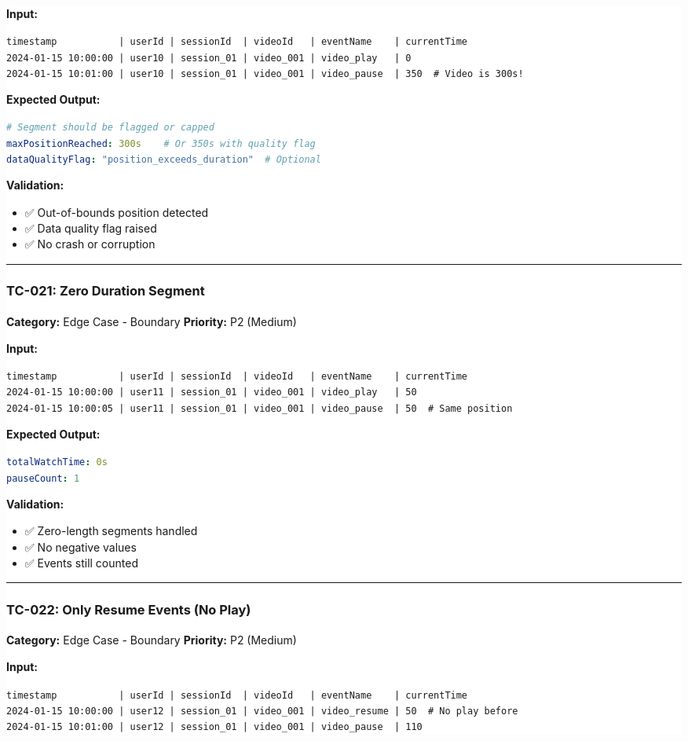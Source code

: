 **Input:**
```
timestamp           | userId | sessionId  | videoId   | eventName    | currentTime
2024-01-15 10:00:00 | user10 | session_01 | video_001 | video_play   | 0
2024-01-15 10:01:00 | user10 | session_01 | video_001 | video_pause  | 350  # Video is 300s!
```

**Expected Output:**
```yaml
# Segment should be flagged or capped
maxPositionReached: 300s    # Or 350s with quality flag
dataQualityFlag: "position_exceeds_duration"  # Optional
```

**Validation:**
- ✅ Out-of-bounds position detected
- ✅ Data quality flag raised
- ✅ No crash or corruption

---

### **TC-021: Zero Duration Segment**
**Category:** Edge Case - Boundary
**Priority:** P2 (Medium)

**Input:**
```
timestamp           | userId | sessionId  | videoId   | eventName    | currentTime
2024-01-15 10:00:00 | user11 | session_01 | video_001 | video_play   | 50
2024-01-15 10:00:05 | user11 | session_01 | video_001 | video_pause  | 50  # Same position
```

**Expected Output:**
```yaml
totalWatchTime: 0s
pauseCount: 1
```

**Validation:**
- ✅ Zero-length segments handled
- ✅ No negative values
- ✅ Events still counted

---

### **TC-022: Only Resume Events (No Play)**
**Category:** Edge Case - Boundary
**Priority:** P2 (Medium)

**Input:**
```
timestamp           | userId | sessionId  | videoId   | eventName    | currentTime
2024-01-15 10:00:00 | user12 | session_01 | video_001 | video_resume | 50  # No play before
2024-01-15 10:01:00 | user12 | session_01 | video_001 | video_pause  | 110
```
